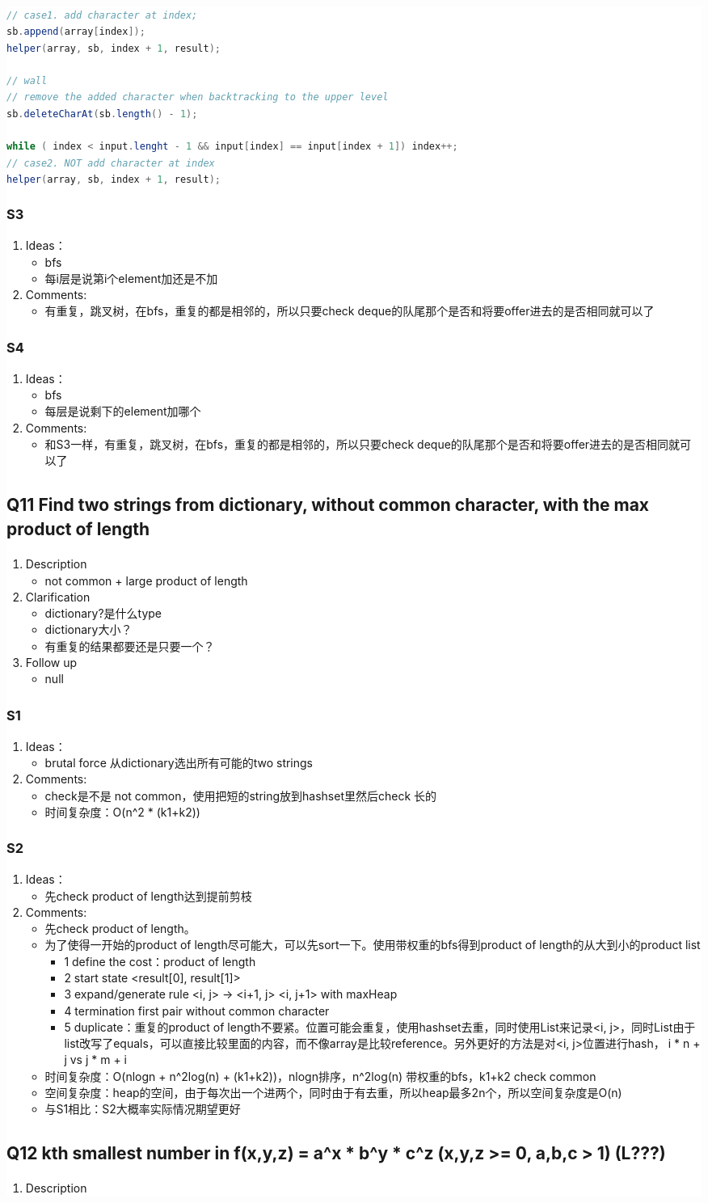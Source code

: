 ```java
// case1. add character at index;
sb.append(array[index]);
helper(array, sb, index + 1, result);

// wall
// remove the added character when backtracking to the upper level
sb.deleteCharAt(sb.length() - 1);

while ( index < input.lenght - 1 && input[index] == input[index + 1]) index++;
// case2. NOT add character at index
helper(array, sb, index + 1, result);  
```
### S3
1. Ideas：
   - bfs
   - 每i层是说第i个element加还是不加
2. Comments:
   - 有重复，跳叉树，在bfs，重复的都是相邻的，所以只要check deque的队尾那个是否和将要offer进去的是否相同就可以了
### S4
1. Ideas：
   - bfs
   - 每层是说剩下的element加哪个
2. Comments:
   - 和S3一样，有重复，跳叉树，在bfs，重复的都是相邻的，所以只要check deque的队尾那个是否和将要offer进去的是否相同就可以了
## Q11 Find two strings from dictionary, without common character, with the max product of length
1. Description
   - not common + large product of length
2. Clarification
   - dictionary?是什么type
   - dictionary大小？
   - 有重复的结果都要还是只要一个？
3. Follow up
   - null
### S1
1. Ideas：
   - brutal force 从dictionary选出所有可能的two strings
2. Comments:
   - check是不是 not common，使用把短的string放到hashset里然后check 长的
   - 时间复杂度：O(n^2 * (k1+k2))
### S2
1. Ideas：
   - 先check product of length达到提前剪枝
2. Comments:
   - 先check product of length。
   - 为了使得一开始的product of length尽可能大，可以先sort一下。使用带权重的bfs得到product of length的从大到小的product list
     - 1 define the cost：product of length
     - 2 start state <result[0], result[1]>
     - 3 expand/generate rule <i, j> → <i+1, j>  <i, j+1> with maxHeap
     - 4 termination first pair without common character
     - 5 duplicate：重复的product of length不要紧。位置可能会重复，使用hashset去重，同时使用List<Integer>来记录<i, j>，同时List<Integer>由于list改写了equals，可以直接比较里面的内容，而不像array是比较reference。另外更好的方法是对<i, j>位置进行hash， i * n + j vs j * m + i
   - 时间复杂度：O(nlogn + n^2log(n) + (k1+k2))，nlogn排序，n^2log(n) 带权重的bfs，k1+k2 check common
   - 空间复杂度：heap的空间，由于每次出一个进两个，同时由于有去重，所以heap最多2n个，所以空间复杂度是O(n)
   - 与S1相比：S2大概率实际情况期望更好
## Q12 kth smallest number in f(x,y,z) = a^x * b^y * c^z (x,y,z >= 0, a,b,c > 1)  (L???)
1. Description